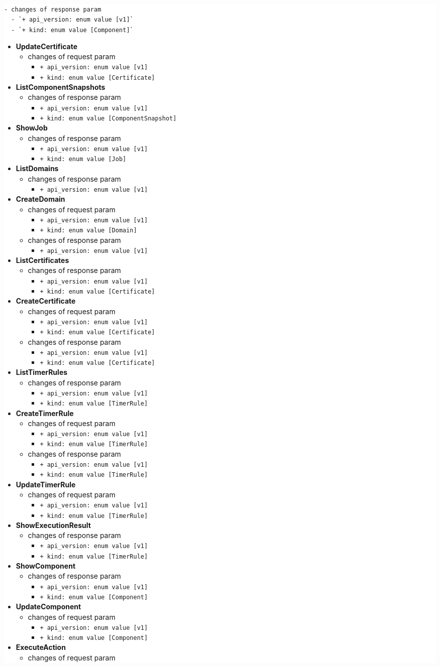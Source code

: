     - changes of response param
      - `+ api_version: enum value [v1]`
      - `+ kind: enum value [Component]`
  - **UpdateCertificate**
    - changes of request param
      - `+ api_version: enum value [v1]`
      - `+ kind: enum value [Certificate]`
  - **ListComponentSnapshots**
    - changes of response param
      - `+ api_version: enum value [v1]`
      - `+ kind: enum value [ComponentSnapshot]`
  - **ShowJob**
    - changes of response param
      - `+ api_version: enum value [v1]`
      - `+ kind: enum value [Job]`
  - **ListDomains**
    - changes of response param
      - `+ api_version: enum value [v1]`
  - **CreateDomain**
    - changes of request param
      - `+ api_version: enum value [v1]`
      - `+ kind: enum value [Domain]`
    - changes of response param
      - `+ api_version: enum value [v1]`
  - **ListCertificates**
    - changes of response param
      - `+ api_version: enum value [v1]`
      - `+ kind: enum value [Certificate]`
  - **CreateCertificate**
    - changes of request param
      - `+ api_version: enum value [v1]`
      - `+ kind: enum value [Certificate]`
    - changes of response param
      - `+ api_version: enum value [v1]`
      - `+ kind: enum value [Certificate]`
  - **ListTimerRules**
    - changes of response param
      - `+ api_version: enum value [v1]`
      - `+ kind: enum value [TimerRule]`
  - **CreateTimerRule**
    - changes of request param
      - `+ api_version: enum value [v1]`
      - `+ kind: enum value [TimerRule]`
    - changes of response param
      - `+ api_version: enum value [v1]`
      - `+ kind: enum value [TimerRule]`
  - **UpdateTimerRule**
    - changes of request param
      - `+ api_version: enum value [v1]`
      - `+ kind: enum value [TimerRule]`
  - **ShowExecutionResult**
    - changes of response param
      - `+ api_version: enum value [v1]`
      - `+ kind: enum value [TimerRule]`
  - **ShowComponent**
    - changes of response param
      - `+ api_version: enum value [v1]`
      - `+ kind: enum value [Component]`
  - **UpdateComponent**
    - changes of request param
      - `+ api_version: enum value [v1]`
      - `+ kind: enum value [Component]`
  - **ExecuteAction**
    - changes of request param